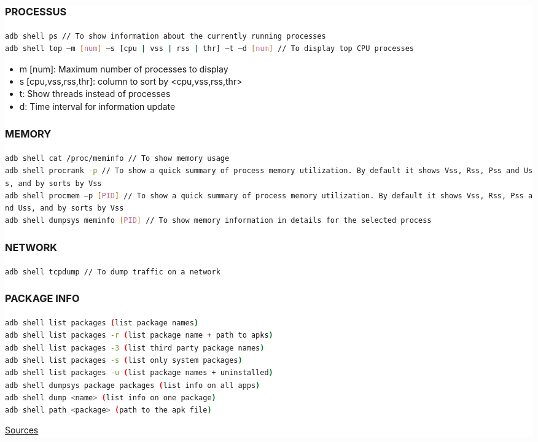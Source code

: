 ### PROCESSUS
``` bash
adb shell ps // To show information about the currently running processes
adb shell top –m [num] –s [cpu | vss | rss | thr] –t –d [num] // To display top CPU processes
```
- m [num]: Maximum number of processes to display
- s [cpu,vss,rss,thr]: column to sort by <cpu,vss,rss,thr>
- t: Show threads instead of processes
- d: Time interval for information update 

### MEMORY
``` bash
adb shell cat /proc/meminfo // To show memory usage
adb shell procrank -p // To show a quick summary of process memory utilization. By default it shows Vss, Rss, Pss and Uss, and by sorts by Vss
adb shell procmem –p [PID] // To show a quick summary of process memory utilization. By default it shows Vss, Rss, Pss and Uss, and by sorts by Vss
adb shell dumpsys meminfo [PID] // To show memory information in details for the selected process
``` 

### NETWORK
```bash
adb shell tcpdump // To dump traffic on a network
```

### PACKAGE INFO
``` bash
adb shell list packages (list package names)
adb shell list packages -r (list package name + path to apks)
adb shell list packages -3 (list third party package names)
adb shell list packages -s (list only system packages)
adb shell list packages -u (list package names + uninstalled)
adb shell dumpsys package packages (list info on all apps)
adb shell dump <name> (list info on one package)
adb shell path <package> (path to the apk file)
```

[Sources](https://www.automatetheplanet.com/adb-cheat-sheet/)
